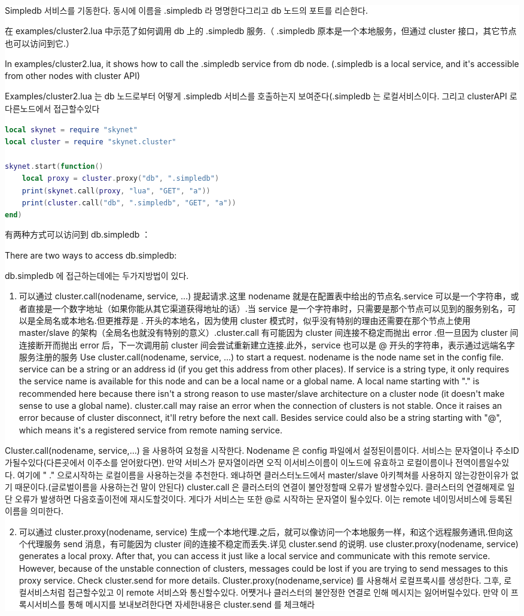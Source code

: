 Simpledb 서비스를 기동한다. 동시에 이름을 .simpledb 라 명명한다그리고 db 노드의 포트를 리슨한다.

在 examples/cluster2.lua 中示范了如何调用 db 上的 .simpledb 服务.（ .simpledb 原本是一个本地服务，但通过 cluster 接口，其它节点也可以访问到它.）

In examples/cluster2.lua, it shows how to call the .simpledb service from db node. (.simpledb is a local service, and it's accessible from other nodes with cluster API)

Examples/cluster2.lua 는 db 노드로부터 어떻게 .simpledb 서비스를 호출하는지 보여준다(.simpledb 는 로컬서비스이다. 그리고 clusterAPI 로 다른노드에서 접근할수있다
```lua
local skynet = require "skynet"
local cluster = require "skynet.cluster"

skynet.start(function()
	local proxy = cluster.proxy("db", ".simpledb")
	print(skynet.call(proxy, "lua", "GET", "a"))
	print(cluster.call("db", ".simpledb", "GET", "a"))
end)
```
有两种方式可以访问到 db.simpledb ：

There are two ways to access db.simpledb:

db.simpledb 에 접근하는데에는 두가지방법이 있다.

1. 可以通过 cluster.call(nodename, service, ...) 提起请求.这里 nodename 就是在配置表中给出的节点名.service 可以是一个字符串，或者直接是一个数字地址（如果你能从其它渠道获得地址的话）.当 service 是一个字符串时，只需要是那个节点可以见到的服务别名，可以是全局名或本地名.但更推荐是 . 开头的本地名，因为使用 cluster 模式时，似乎没有特别的理由还需要在那个节点上使用 master/slave 的架构（全局名也就没有特别的意义）.cluster.call 有可能因为 cluster 间连接不稳定而抛出 error .但一旦因为 cluster 间连接断开而抛出 error 后，下一次调用前 cluster 间会尝试重新建立连接.此外，service 也可以是 @ 开头的字符串，表示通过远端名字服务注册的服务
Use cluster.call(nodename, service, ...) to start a request. nodename is the node name set in the config file. service can be a string or an address id (if you get this address from other places). If service is a string type, it only requires the service name is available for this node and can be a local name or a global name. A local name starting with "." is recommended here because there isn't a strong reason to use master/slave architecture on a cluster node (it doesn't make sense to use a global name). cluster.call may raise an error when the connection of clusters is not stable. Once it raises an error because of cluster disconnect, it'll retry before the next call. Besides service could also be a string starting with "@", which means it's a registered service from remote naming service.

Cluster.call(nodename, service,…) 을 사용하여 요청을 시작한다.  Nodename 은 config 파일에서 설정된이름이다. 서비스는 문자열이나 주소ID가될수있다(다른곳에서 이주소를 얻어왔다면). 만약 서비스가 문자열이라면 오직 이서비스이름이 이노드에 유효하고 로컬이름이나 전역이름일수있다. 여기에 " ."  으로시작하는 로컬이름을 사용하는것을 추천한다. 왜냐하면 클러스터노드에서 master/slave 아키첵쳐를 사용하지 않는강한이유가 없기 때문이다.(글로벌이름을 사용하는건 말이 안된다) cluster.call 은 클러스터의 연결이 불안정할때 오류가 발생할수있다. 클러스터의 연결해제로 일단 오류가 발생하면 다음호출이전에 재시도할것이다. 게다가 서비스는 또한 @로 시작하는 문자열이 될수있다. 이는 remote 네이밍서비스에 등록된 이름을 의미한다.

2. 可以通过 cluster.proxy(nodename, service) 生成一个本地代理.之后，就可以像访问一个本地服务一样，和这个远程服务通讯.但向这个代理服务 send 消息，有可能因为 cluster 间的连接不稳定而丢失.详见 cluster.send 的说明.
use cluster.proxy(nodename, service) generates a local proxy. After that, you can access it just like a local service and communicate with this remote service. However, because of the unstable connection of clusters, messages could be lost if you are trying to send messages to this proxy service. Check cluster.send for more details.
Cluster.proxy(nodename,service) 를 사용해서 로컬프록시를 생성한다. 그후, 로컬서비스처럼 접근할수있고 이 remote 서비스와 통신할수있다. 어쩃거나 클러스터의 불안정한 연결로 인해 메시지는 잃어버릴수있다. 만약 이 프록시서비스를 통해 메시지를 보내보려한다면 자세한내용은 cluster.send 를 체크해라
